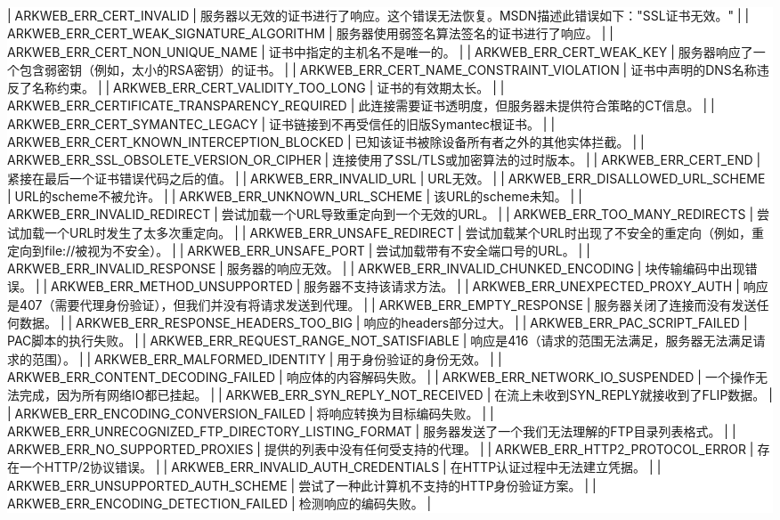 | ARKWEB_ERR_CERT_INVALID  | 服务器以无效的证书进行了响应。这个错误无法恢复。MSDN描述此错误如下："SSL证书无效。"   | 
| ARKWEB_ERR_CERT_WEAK_SIGNATURE_ALGORITHM  | 服务器使用弱签名算法签名的证书进行了响应。   | 
| ARKWEB_ERR_CERT_NON_UNIQUE_NAME  | 证书中指定的主机名不是唯一的。   | 
| ARKWEB_ERR_CERT_WEAK_KEY  | 服务器响应了一个包含弱密钥（例如，太小的RSA密钥）的证书。   | 
| ARKWEB_ERR_CERT_NAME_CONSTRAINT_VIOLATION  | 证书中声明的DNS名称违反了名称约束。   | 
| ARKWEB_ERR_CERT_VALIDITY_TOO_LONG  | 证书的有效期太长。   | 
| ARKWEB_ERR_CERTIFICATE_TRANSPARENCY_REQUIRED  | 此连接需要证书透明度，但服务器未提供符合策略的CT信息。   | 
| ARKWEB_ERR_CERT_SYMANTEC_LEGACY  | 证书链接到不再受信任的旧版Symantec根证书。   | 
| ARKWEB_ERR_CERT_KNOWN_INTERCEPTION_BLOCKED  | 已知该证书被除设备所有者之外的其他实体拦截。   | 
| ARKWEB_ERR_SSL_OBSOLETE_VERSION_OR_CIPHER  | 连接使用了SSL/TLS或加密算法的过时版本。   | 
| ARKWEB_ERR_CERT_END  | 紧接在最后一个证书错误代码之后的值。   | 
| ARKWEB_ERR_INVALID_URL  | URL无效。   | 
| ARKWEB_ERR_DISALLOWED_URL_SCHEME  | URL的scheme不被允许。   | 
| ARKWEB_ERR_UNKNOWN_URL_SCHEME  | 该URL的scheme未知。   | 
| ARKWEB_ERR_INVALID_REDIRECT  | 尝试加载一个URL导致重定向到一个无效的URL。   | 
| ARKWEB_ERR_TOO_MANY_REDIRECTS  | 尝试加载一个URL时发生了太多次重定向。   | 
| ARKWEB_ERR_UNSAFE_REDIRECT  | 尝试加载某个URL时出现了不安全的重定向（例如，重定向到file://被视为不安全）。   | 
| ARKWEB_ERR_UNSAFE_PORT  | 尝试加载带有不安全端口号的URL。   | 
| ARKWEB_ERR_INVALID_RESPONSE  | 服务器的响应无效。   | 
| ARKWEB_ERR_INVALID_CHUNKED_ENCODING  | 块传输编码中出现错误。   | 
| ARKWEB_ERR_METHOD_UNSUPPORTED  | 服务器不支持该请求方法。   | 
| ARKWEB_ERR_UNEXPECTED_PROXY_AUTH  | 响应是407（需要代理身份验证），但我们并没有将请求发送到代理。   | 
| ARKWEB_ERR_EMPTY_RESPONSE  | 服务器关闭了连接而没有发送任何数据。   | 
| ARKWEB_ERR_RESPONSE_HEADERS_TOO_BIG  | 响应的headers部分过大。   | 
| ARKWEB_ERR_PAC_SCRIPT_FAILED  | PAC脚本的执行失败。   | 
| ARKWEB_ERR_REQUEST_RANGE_NOT_SATISFIABLE  | 响应是416（请求的范围无法满足，服务器无法满足请求的范围）。   | 
| ARKWEB_ERR_MALFORMED_IDENTITY  | 用于身份验证的身份无效。   | 
| ARKWEB_ERR_CONTENT_DECODING_FAILED  | 响应体的内容解码失败。   | 
| ARKWEB_ERR_NETWORK_IO_SUSPENDED  | 一个操作无法完成，因为所有网络IO都已挂起。   | 
| ARKWEB_ERR_SYN_REPLY_NOT_RECEIVED  | 在流上未收到SYN_REPLY就接收到了FLIP数据。   | 
| ARKWEB_ERR_ENCODING_CONVERSION_FAILED  | 将响应转换为目标编码失败。   | 
| ARKWEB_ERR_UNRECOGNIZED_FTP_DIRECTORY_LISTING_FORMAT  | 服务器发送了一个我们无法理解的FTP目录列表格式。   | 
| ARKWEB_ERR_NO_SUPPORTED_PROXIES  | 提供的列表中没有任何受支持的代理。   | 
| ARKWEB_ERR_HTTP2_PROTOCOL_ERROR  | 存在一个HTTP/2协议错误。   | 
| ARKWEB_ERR_INVALID_AUTH_CREDENTIALS  | 在HTTP认证过程中无法建立凭据。   | 
| ARKWEB_ERR_UNSUPPORTED_AUTH_SCHEME  | 尝试了一种此计算机不支持的HTTP身份验证方案。   | 
| ARKWEB_ERR_ENCODING_DETECTION_FAILED  | 检测响应的编码失败。   | 
